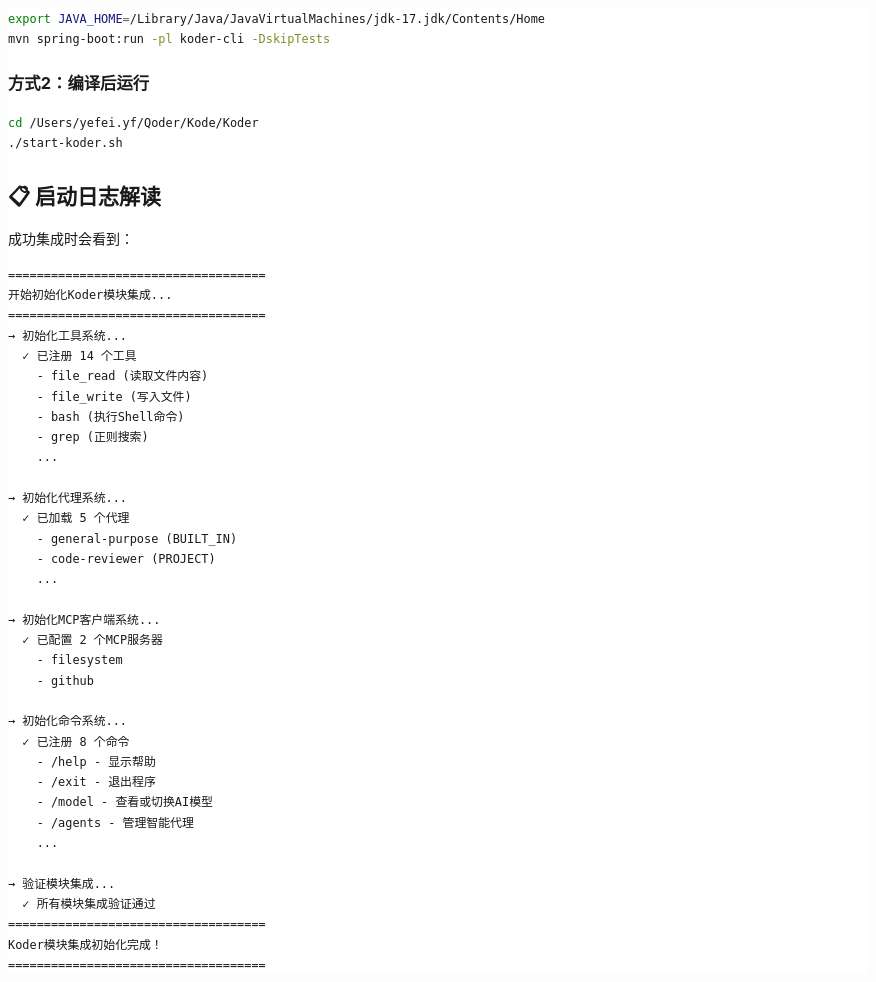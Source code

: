 ```bash
export JAVA_HOME=/Library/Java/JavaVirtualMachines/jdk-17.jdk/Contents/Home
mvn spring-boot:run -pl koder-cli -DskipTests
```

### 方式2：编译后运行

```bash
cd /Users/yefei.yf/Qoder/Kode/Koder
./start-koder.sh
```

## 📋 启动日志解读

成功集成时会看到：

```
====================================
开始初始化Koder模块集成...
====================================
→ 初始化工具系统...
  ✓ 已注册 14 个工具
    - file_read (读取文件内容)
    - file_write (写入文件)
    - bash (执行Shell命令)
    - grep (正则搜索)
    ...

→ 初始化代理系统...
  ✓ 已加载 5 个代理
    - general-purpose (BUILT_IN)
    - code-reviewer (PROJECT)
    ...

→ 初始化MCP客户端系统...
  ✓ 已配置 2 个MCP服务器
    - filesystem
    - github

→ 初始化命令系统...
  ✓ 已注册 8 个命令
    - /help - 显示帮助
    - /exit - 退出程序
    - /model - 查看或切换AI模型
    - /agents - 管理智能代理
    ...

→ 验证模块集成...
  ✓ 所有模块集成验证通过
====================================
Koder模块集成初始化完成！
====================================
```
